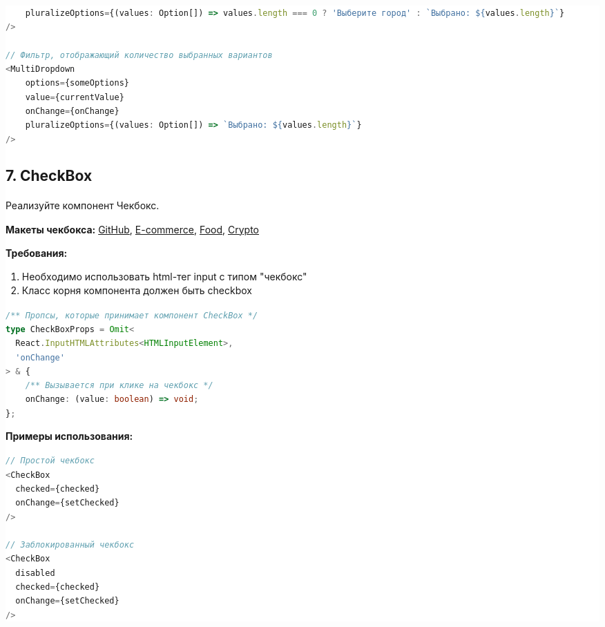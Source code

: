 ```typescript
    pluralizeOptions={(values: Option[]) => values.length === 0 ? 'Выберите город' : `Выбрано: ${values.length}`}
/>

// Фильтр, отображающий количество выбранных вариантов
<MultiDropdown
    options={someOptions}
    value={currentValue}
    onChange={onChange}
    pluralizeOptions={(values: Option[]) => `Выбрано: ${values.length}`}
/>
```

## 7. CheckBox
Реализуйте компонент Чекбокс.

**Макеты чекбокса:**
[GitHub](https://www.figma.com/file/xS1HZPihGT3NpSigyxSAm8/%D0%9F%D1%80%D0%BE%D0%B5%D0%BA%D1%82%D1%8B?node-id=81%3A633),
[E-commerce](https://www.figma.com/file/xS1HZPihGT3NpSigyxSAm8/%D0%9F%D1%80%D0%BE%D0%B5%D0%BA%D1%82%D1%8B?node-id=90%3A877),
[Food](https://www.figma.com/file/xS1HZPihGT3NpSigyxSAm8/%D0%9F%D1%80%D0%BE%D0%B5%D0%BA%D1%82%D1%8B?node-id=100%3A1971),
[Crypto](https://www.figma.com/file/xS1HZPihGT3NpSigyxSAm8/%D0%9F%D1%80%D0%BE%D0%B5%D0%BA%D1%82%D1%8B?node-id=92%3A1299)

**Требования:**
1. Необходимо использовать html-тег input с типом "чекбокс"
2. Класс корня компонента должен быть checkbox

```typescript
/** Пропсы, которые принимает компонент CheckBox */
type CheckBoxProps = Omit<
  React.InputHTMLAttributes<HTMLInputElement>,
  'onChange'
> & {
    /** Вызывается при клике на чекбокс */
    onChange: (value: boolean) => void;
};
```

**Примеры использования:**
```typescript
// Простой чекбокс
<CheckBox
  checked={checked}
  onChange={setChecked}
/>

// Заблокированный чекбокс
<CheckBox
  disabled
  checked={checked}
  onChange={setChecked}
/>
```
